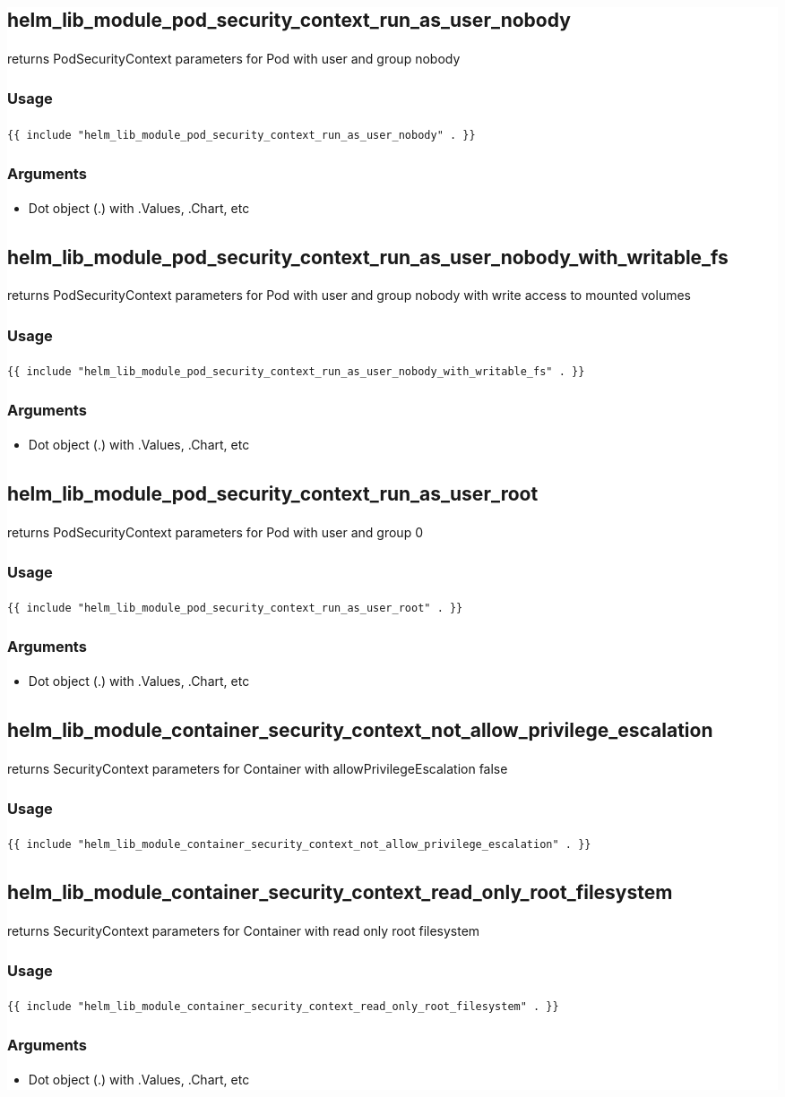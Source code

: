 
## helm_lib_module_pod_security_context_run_as_user_nobody
 returns PodSecurityContext parameters for Pod with user and group nobody 

### Usage
`{{ include "helm_lib_module_pod_security_context_run_as_user_nobody" . }} `
### Arguments
-  Dot object (.) with .Values, .Chart, etc 


## helm_lib_module_pod_security_context_run_as_user_nobody_with_writable_fs
 returns PodSecurityContext parameters for Pod with user and group nobody with write access to mounted volumes 

### Usage
`{{ include "helm_lib_module_pod_security_context_run_as_user_nobody_with_writable_fs" . }} `
### Arguments
-  Dot object (.) with .Values, .Chart, etc 


## helm_lib_module_pod_security_context_run_as_user_root
 returns PodSecurityContext parameters for Pod with user and group 0 

### Usage
`{{ include "helm_lib_module_pod_security_context_run_as_user_root" . }} `
### Arguments
-  Dot object (.) with .Values, .Chart, etc 


## helm_lib_module_container_security_context_not_allow_privilege_escalation
 returns SecurityContext parameters for Container with allowPrivilegeEscalation false 

### Usage
`{{ include "helm_lib_module_container_security_context_not_allow_privilege_escalation" . }} `


## helm_lib_module_container_security_context_read_only_root_filesystem
 returns SecurityContext parameters for Container with read only root filesystem 

### Usage
`{{ include "helm_lib_module_container_security_context_read_only_root_filesystem" . }} `
### Arguments
-  Dot object (.) with .Values, .Chart, etc 
